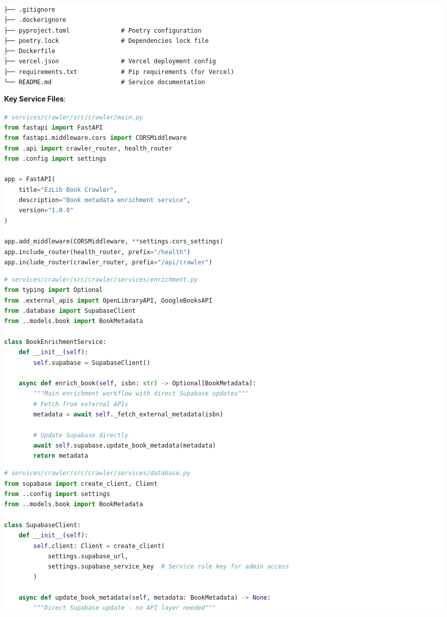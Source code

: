 ```
├── .gitignore
├── .dockerignore
├── pyproject.toml              # Poetry configuration
├── poetry.lock                 # Dependencies lock file
├── Dockerfile
├── vercel.json                 # Vercel deployment config
├── requirements.txt            # Pip requirements (for Vercel)
└── README.md                   # Service documentation
```

**Key Service Files**:

```python
# services/crawler/src/crawler/main.py
from fastapi import FastAPI
from fastapi.middleware.cors import CORSMiddleware
from .api import crawler_router, health_router
from .config import settings

app = FastAPI(
    title="EzLib Book Crawler",
    description="Book metadata enrichment service",
    version="1.0.0"
)

app.add_middleware(CORSMiddleware, **settings.cors_settings)
app.include_router(health_router, prefix="/health")
app.include_router(crawler_router, prefix="/api/crawler")
```

```python
# services/crawler/src/crawler/services/enrichment.py
from typing import Optional
from .external_apis import OpenLibraryAPI, GoogleBooksAPI
from .database import SupabaseClient
from ..models.book import BookMetadata

class BookEnrichmentService:
    def __init__(self):
        self.supabase = SupabaseClient()
        
    async def enrich_book(self, isbn: str) -> Optional[BookMetadata]:
        """Main enrichment workflow with direct Supabase updates"""
        # Fetch from external APIs
        metadata = await self._fetch_external_metadata(isbn)
        
        # Update Supabase directly
        await self.supabase.update_book_metadata(metadata)
        return metadata
```

```python
# services/crawler/src/crawler/services/database.py
from supabase import create_client, Client
from ..config import settings
from ..models.book import BookMetadata

class SupabaseClient:
    def __init__(self):
        self.client: Client = create_client(
            settings.supabase_url,
            settings.supabase_service_key  # Service role key for admin access
        )
    
    async def update_book_metadata(self, metadata: BookMetadata) -> None:
        """Direct Supabase update - no API layer needed"""
```